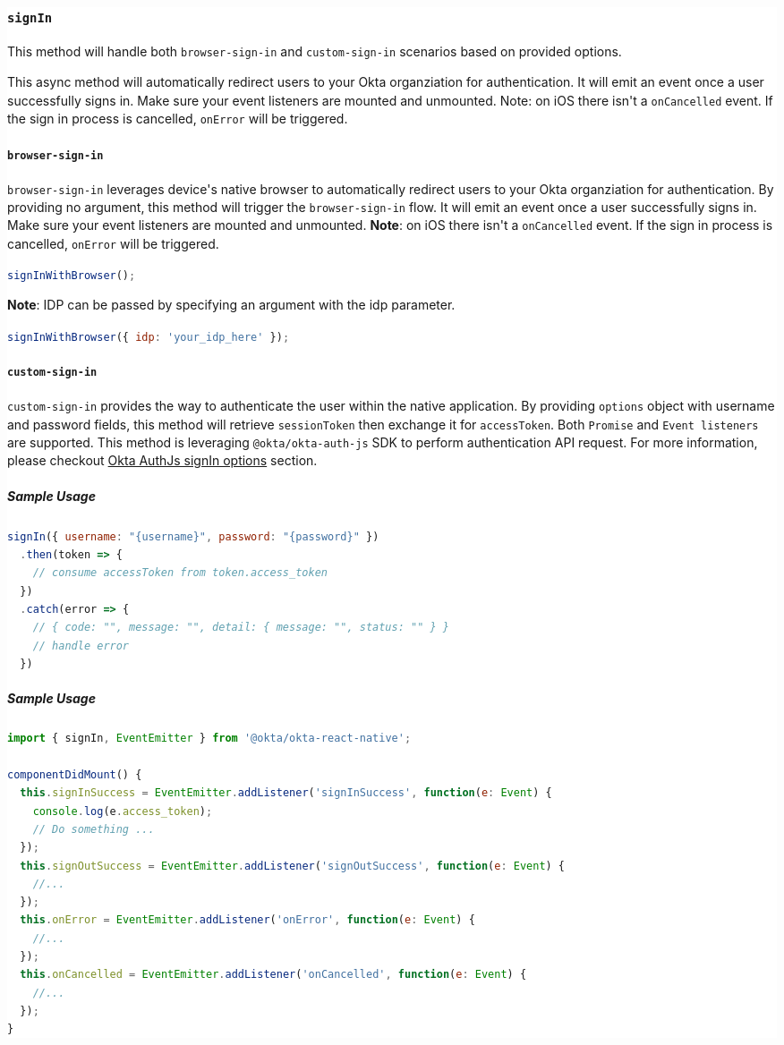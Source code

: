 ### `signIn`

This method will handle both `browser-sign-in` and `custom-sign-in` scenarios based on provided options.

This async method will automatically redirect users to your Okta organziation for authentication. It will emit an event once a user successfully signs in. Make sure your event listeners are mounted and unmounted. Note: on iOS there isn't a `onCancelled` event. If the sign in process is cancelled, `onError` will be triggered.

#### `browser-sign-in`
`browser-sign-in` leverages device's native browser to automatically redirect users to your Okta organziation for authentication. By providing no argument, this method will trigger the `browser-sign-in` flow. It will emit an event once a user successfully signs in. Make sure your event listeners are mounted and unmounted. **Note**: on iOS there isn't a `onCancelled` event. If the sign in process is cancelled, `onError` will be triggered.

```javascript
signInWithBrowser();
```

**Note**: IDP can be passed by specifying an argument with the idp parameter.

```javascript
signInWithBrowser({ idp: 'your_idp_here' });
```

#### `custom-sign-in`
`custom-sign-in` provides the way to authenticate the user within the native application. By providing `options` object with username and password fields, this method will retrieve `sessionToken` then exchange it for `accessToken`. 
Both `Promise` and `Event listeners` are supported. This method is leveraging `@okta/okta-auth-js` SDK to perform authentication API request. For more information, please checkout [Okta AuthJs signIn options](https://github.com/okta/okta-auth-js#signinoptions) section.

##### Sample Usage
```javascript
signIn({ username: "{username}", password: "{password}" })
  .then(token => {
    // consume accessToken from token.access_token
  })
  .catch(error => {
    // { code: "", message: "", detail: { message: "", status: "" } }
    // handle error
  })
```

##### Sample Usage

```javascript
import { signIn, EventEmitter } from '@okta/okta-react-native';

componentDidMount() {
  this.signInSuccess = EventEmitter.addListener('signInSuccess', function(e: Event) {
    console.log(e.access_token);
    // Do something ...
  });
  this.signOutSuccess = EventEmitter.addListener('signOutSuccess', function(e: Event) {
    //...
  });
  this.onError = EventEmitter.addListener('onError', function(e: Event) {
    //...
  });
  this.onCancelled = EventEmitter.addListener('onCancelled', function(e: Event) {
    //...
  });
}
```